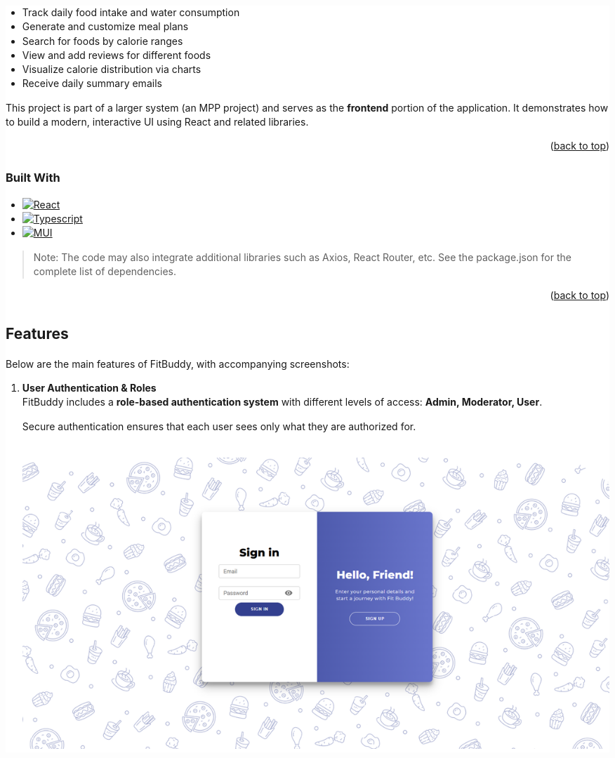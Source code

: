 -   Track daily food intake and water consumption
-   Generate and customize meal plans
-   Search for foods by calorie ranges
-   View and add reviews for different foods
-   Visualize calorie distribution via charts
-   Receive daily summary emails

This project is part of a larger system (an MPP project) and serves as the **frontend** portion of the application. It demonstrates how to build a modern, interactive UI using React and related libraries.

<p align="right">(<a href="#readme-top">back to top</a>)</p>

### Built With

-   [![React][React.js]][React-url]
-   [![Typescript][Typescript.com]][Typescript-url]
-   [![MUI][MUI.com]][MUI-url]

> Note: The code may also integrate additional libraries such as Axios, React Router, etc. See the package.json for the complete list of dependencies.

<p align="right">(<a href="#readme-top">back to top</a>)</p>



## Features

Below are the main features of FitBuddy, with accompanying screenshots:

1. **User Authentication & Roles**  
   FitBuddy includes a **role-based authentication system** with different levels of access: **Admin, Moderator, User**.

    Secure authentication ensures that each user sees only what they are authorized for.

      <br />
      <img src="public/assets/demo/auth_roles.png" alt="User Authentication & Roles" width="1000">


[contributors-shield]: https://img.shields.io/github/contributors/manearobert3/MPP_frontend.svg?style=for-the-badge
[contributors-url]: https://github.com/manearobert3/MPP_frontend/graphs/contributors
[forks-shield]: https://img.shields.io/github/forks/manearobert3/MPP_frontend.svg?style=for-the-badge
[forks-url]: https://github.com/manearobert3/MPP_frontend/network/members
[stars-shield]: https://img.shields.io/github/stars/manearobert3/MPP_frontend.svg?style=for-the-badge
[stars-url]: https://github.com/manearobert3/MPP_frontend/stargazers
[issues-shield]: https://img.shields.io/github/issues/manearobert3/MPP_frontend.svg?style=for-the-badge
[issues-url]: https://github.com/manearobert3/MPP_frontend/issues
[license-shield]: https://img.shields.io/github/license/manearobert3/MPP_frontend.svg?style=for-the-badge
[license-url]: https://github.com/manearobert3/MPP_frontend/blob/master/LICENSE.txt
[linkedin-shield]: https://img.shields.io/badge/-LinkedIn-black.svg?style=for-the-badge&logo=linkedin&colorB=555
[linkedin-url]: https://linkedin.com
[product-screenshot]: docs/screenshots/homepage.png
[React.js]: https://img.shields.io/badge/React-20232A?style=for-the-badge&logo=react&logoColor=61DAFB
[React-url]: https://reactjs.org/
[Bootstrap.com]: https://img.shields.io/badge/Bootstrap-563D7C?style=for-the-badge&logo=bootstrap&logoColor=white
[Bootstrap-url]: https://getbootstrap.com
[Typescript.com]: https://img.shields.io/badge/TypeScript-3178C6?style=for-the-badge&logo=typescript&logoColor=white
[Typescript-url]: https://www.typescriptlang.org/
[MUI.com]: https://img.shields.io/badge/Material%20UI-007FFF?style=for-the-badge&logo=mui&logoColor=white
[MUI-url]: https://mui.com/?srsltid=AfmBOopCsWHrKMFGSkgZsKLaMo7xx225LvaZHYL2Qyu0mXwnL7YjClFc
[JQuery.com]: https://img.shields.io/badge/jQuery-0769AD?style=for-the-badge&logo=jquery&logoColor=white
[JQuery-url]: https://jquery.com